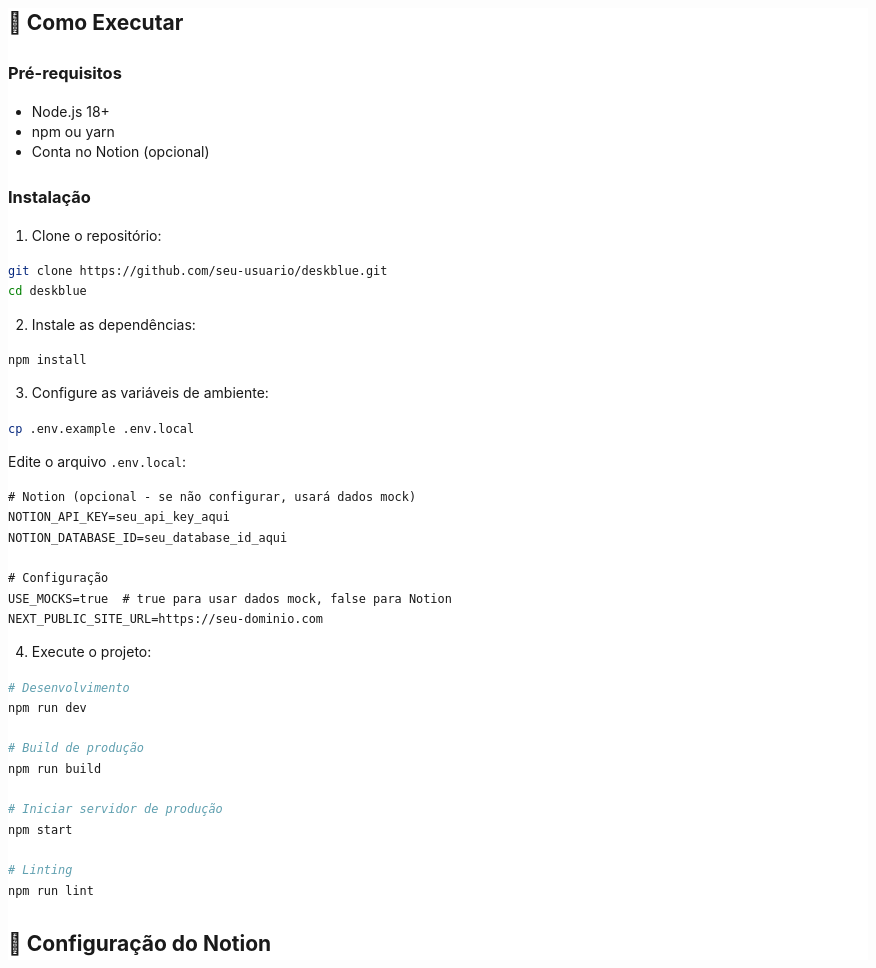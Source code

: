 ## 🚀 Como Executar

### Pré-requisitos

- Node.js 18+ 
- npm ou yarn
- Conta no Notion (opcional)

### Instalação

1. Clone o repositório:
```bash
git clone https://github.com/seu-usuario/deskblue.git
cd deskblue
```

2. Instale as dependências:
```bash
npm install
```

3. Configure as variáveis de ambiente:
```bash
cp .env.example .env.local
```

Edite o arquivo `.env.local`:
```env
# Notion (opcional - se não configurar, usará dados mock)
NOTION_API_KEY=seu_api_key_aqui
NOTION_DATABASE_ID=seu_database_id_aqui

# Configuração
USE_MOCKS=true  # true para usar dados mock, false para Notion
NEXT_PUBLIC_SITE_URL=https://seu-dominio.com
```

4. Execute o projeto:
```bash
# Desenvolvimento
npm run dev

# Build de produção
npm run build

# Iniciar servidor de produção
npm start

# Linting
npm run lint
```

## 🔧 Configuração do Notion
